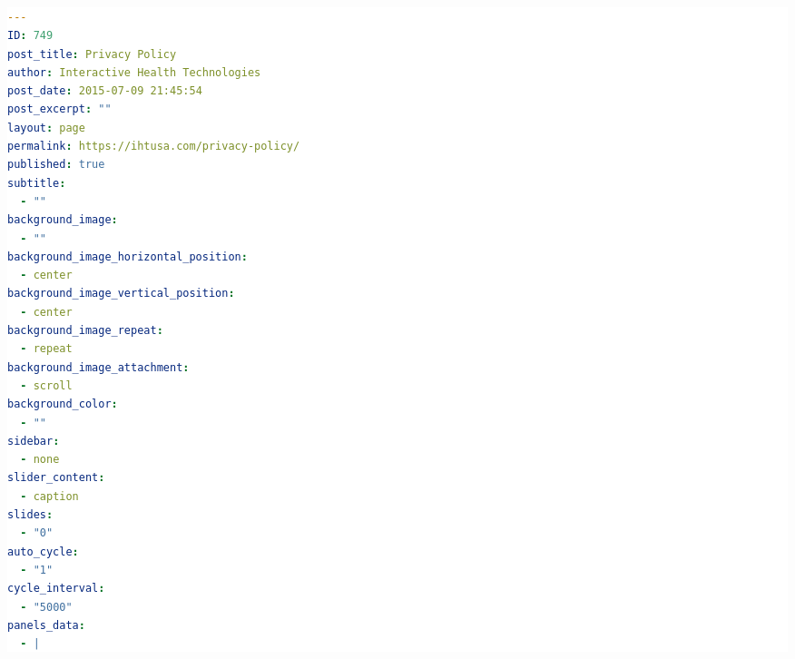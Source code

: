 ```yaml
---
ID: 749
post_title: Privacy Policy
author: Interactive Health Technologies
post_date: 2015-07-09 21:45:54
post_excerpt: ""
layout: page
permalink: https://ihtusa.com/privacy-policy/
published: true
subtitle:
  - ""
background_image:
  - ""
background_image_horizontal_position:
  - center
background_image_vertical_position:
  - center
background_image_repeat:
  - repeat
background_image_attachment:
  - scroll
background_color:
  - ""
sidebar:
  - none
slider_content:
  - caption
slides:
  - "0"
auto_cycle:
  - "1"
cycle_interval:
  - "5000"
panels_data:
  - |
```